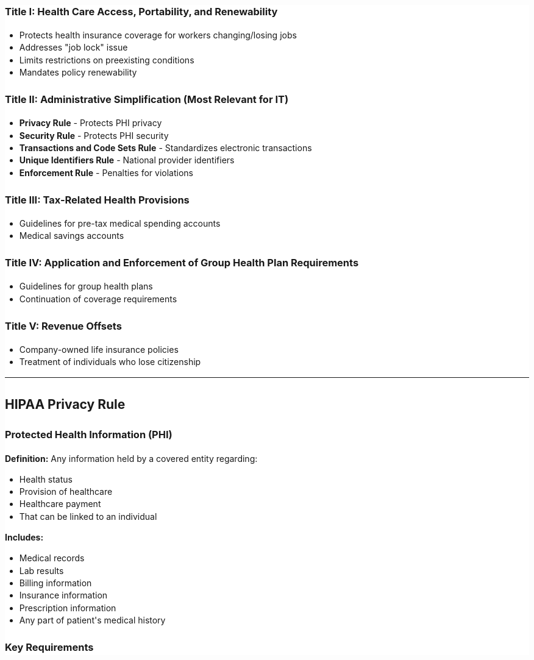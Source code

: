### Title I: Health Care Access, Portability, and Renewability
- Protects health insurance coverage for workers changing/losing jobs
- Addresses "job lock" issue
- Limits restrictions on preexisting conditions
- Mandates policy renewability

### Title II: Administrative Simplification (Most Relevant for IT)
- **Privacy Rule** - Protects PHI privacy
- **Security Rule** - Protects PHI security
- **Transactions and Code Sets Rule** - Standardizes electronic transactions
- **Unique Identifiers Rule** - National provider identifiers
- **Enforcement Rule** - Penalties for violations

### Title III: Tax-Related Health Provisions
- Guidelines for pre-tax medical spending accounts
- Medical savings accounts

### Title IV: Application and Enforcement of Group Health Plan Requirements
- Guidelines for group health plans
- Continuation of coverage requirements

### Title V: Revenue Offsets
- Company-owned life insurance policies
- Treatment of individuals who lose citizenship

---

## HIPAA Privacy Rule

### Protected Health Information (PHI)

**Definition:** Any information held by a covered entity regarding:
- Health status
- Provision of healthcare
- Healthcare payment
- That can be linked to an individual

**Includes:**
- Medical records
- Lab results
- Billing information
- Insurance information
- Prescription information
- Any part of patient's medical history

### Key Requirements
